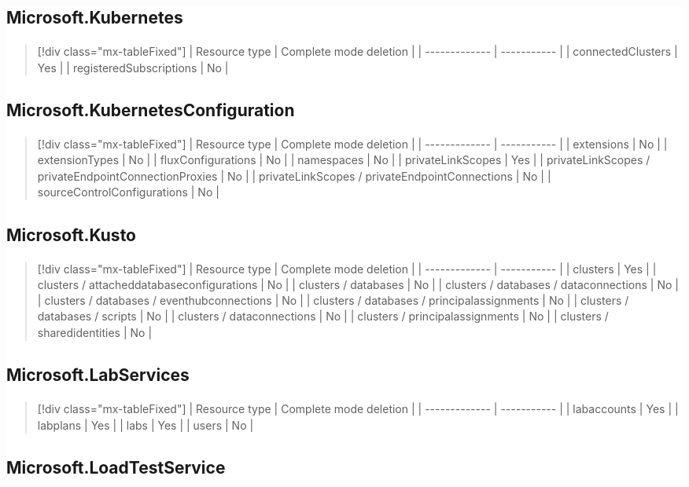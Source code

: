 ## Microsoft.Kubernetes

> [!div class="mx-tableFixed"]
> | Resource type | Complete mode deletion |
> | ------------- | ----------- |
> | connectedClusters | Yes |
> | registeredSubscriptions | No |

## Microsoft.KubernetesConfiguration

> [!div class="mx-tableFixed"]
> | Resource type | Complete mode deletion |
> | ------------- | ----------- |
> | extensions | No |
> | extensionTypes | No |
> | fluxConfigurations | No |
> | namespaces | No |
> | privateLinkScopes | Yes |
> | privateLinkScopes / privateEndpointConnectionProxies | No |
> | privateLinkScopes / privateEndpointConnections | No |
> | sourceControlConfigurations | No |

## Microsoft.Kusto

> [!div class="mx-tableFixed"]
> | Resource type | Complete mode deletion |
> | ------------- | ----------- |
> | clusters | Yes |
> | clusters / attacheddatabaseconfigurations | No |
> | clusters / databases | No |
> | clusters / databases / dataconnections | No |
> | clusters / databases / eventhubconnections | No |
> | clusters / databases / principalassignments | No |
> | clusters / databases / scripts | No |
> | clusters / dataconnections | No |
> | clusters / principalassignments | No |
> | clusters / sharedidentities | No |

## Microsoft.LabServices

> [!div class="mx-tableFixed"]
> | Resource type | Complete mode deletion |
> | ------------- | ----------- |
> | labaccounts | Yes |
> | labplans | Yes |
> | labs | Yes |
> | users | No |

## Microsoft.LoadTestService
